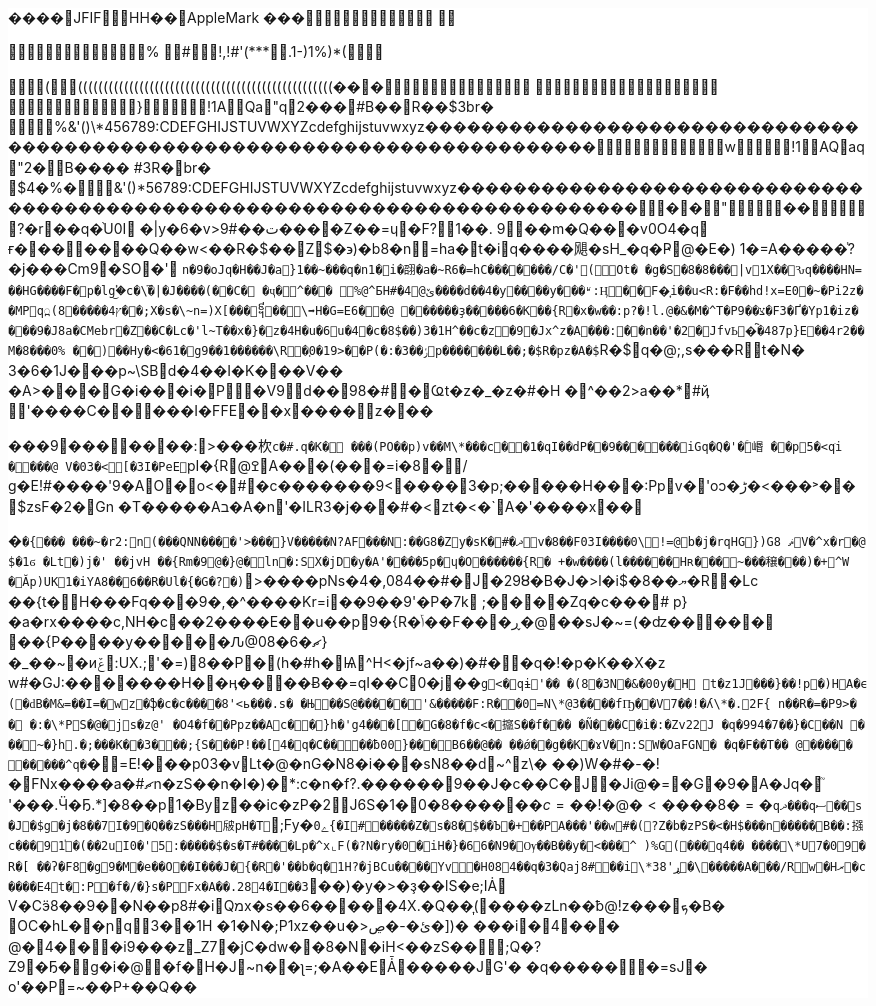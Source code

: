 ���� JFIF  H H  �� AppleMark
�� � 

 
% #!,!#'(\*\*\*.1-)1%)\*(
 
(((((((((((((((((((((((((((((((((((((((((((((((((((���           
        
   } !1AQa"q2���#B��R��$3br� 
%&'()\*456789:CDEFGHIJSTUVWXYZcdefghijstuvwxyz�������������������������������������������������������������������������  w !1AQaq"2�B���� #3R�br�
$4�%�&'()\*56789:CDEFGHIJSTUVWXYZcdefghijstuvwxyz�������������������������������������������������������������������������� ��" ��   ? �r��q� ֨U0I
�|y�6�v>ت��#9����Z��=ɥ�F?1��. 9��m�Q���v0O4�q
ғ�������Q��w<��R�$��Z $�϶)�b8�n=ha�t�iq�� ��飓�sH\_�q�Ҏ@�E�) 1�=A�����֓?�j���Cm9�SO�'
`n�9�oJq�H��J�a}1��~���q�n1�i�䎄�a�~R6�=hC�������/C�'(O t� �g�S�8�8���|v1X��Ԅq����HN=��HG����F�p�lg֓�͜c�\�܏|�J����(��C�
�؜ҷ�^���
%@^ƂH#�4@ێ����d��4�y����y���ʶ:Ӊ��F�͎i��u<R:�F��hd!x=E0�~�Pi2z��MPq߽(8�����ץ4��;X�s�\ ~n=)X[���᧩��\➡H�G=E6� �@ ������ҙ�����6�K��{R�x�w��:p?�!l.@�&�M�^T�P9 �� צ�F3�Ґ�Yp1�iz����9�J8a�CMebr�Z��C�Lc�'l~T��x�}�z�4 H�u�6u�4�c�8$��)3�1H^��c�z�9�Jx^z�A��� :��n��'�2�JfvҌ�҇�487p}E��4r2��M�8���0%
��)��Hy�<�61�g9��1������\R �֚0�19>��P(�:�3��ݬp�������L ��;�$R�pz�A�$`R�$q�@;,s���R t�N�
3�6�1J���p~\SBd�4��I�K���V�� �A>���G�i���i�P�V9d��98�#�Ҩ t�z� \_�z�#�H
�^��2>a�� \*#ҋ
'����C�����I�FFE��x����z� ��

 ���9�������:>���杴`c�#.q�K�
���(PO��p)v ��M\*���c��1�qI�� dP ��9������iGq�Q�'�ۚ㟭 ��p5�<qׂi��� �@
V�03�<[�3I�PeE`pI�{R@ߐA���(���=i�8�/ g�E!#����'9�A\O�\o<�#�c�������9<����3�p;�����H���:Ppv�'oͻ�ڑ�<���˃�� $zsF�2�Gn �T�����Aב�A�n'�ILR3�j���#�<zt�<�`A�'����x��
 
 �`�{��� ���~� r2:n(���QNN����'>���}V�����N?AF��� N:��G8�Zy�sK�#�ޛv�8��F03I����0\! =@b�j�rqHG})Gޘ
8V�^x�r�@$�1ϭ �Lt�)j�' ��jvH ��{Rm� 9 @�}@�ln�:SΧ�jD�y�A'����5p�ɥ�O������{R� +�w����(l������Hʀ���~���穣���)�+^W�Ӑp)UK1�iYA8��6��R�Ul� {�G�?�)`>����pNs�4�,084��#�J�29Ȣ�B�J�>l�i $�ޔ��8�R�Lc
��{t�H���Fq���9�, �^����Kr=i��9��9'�P�7k ;����Zq�c���# p}�a�rx����c,NH�c��2����E��u��p9�{R�ݴ��F���ڕ�@��sJ�~=(�ʣ����� ��{P����y�����Ԉ@08�ޗ�6}�\_��~�иݞ:UX.;'�=)8��P�(h�#h�Ѩ^H<�jf~a��)�# ��q� !�p�K��X�z
w#�GJ:��� ����H��ӊ����Ƀ��=qI��C0�j��`g<�qɨ'��
�(8�3N�&�00y�H t�z1J���}��!p�)HA�ϵ(�ԁB�M&=��I=�wz�ֆ�c�с����8'<ь���.s� �Њ��S@�����'&�����F:R� �0=N\*@3����fҦ��V7��!�ʎ\*�.2F{
n��R�=�P9>��
�:� \*PS�@�j⚤s�z@' �O4�f��Ppz��Ac��}h�' g4���[�G�8�f�c<�攨S��f��� �Ñ�� �C�i�:�Zv22J �q�994�7��}�C��N ���~�}h.�;���K��3���;{S���P! ��[4�q�C�� ��ƀ00}���B6��@�� ��ǿ��g��K�ɤV�n:SW�OaFGN޴�
�q�F��T��
@����� �� ���^q�`�᎝=E!���p03�vLt�@�nG�N8�i���sN8��ԁ~^z\�
��)W�#�-�!�FNx����a�#ޗn�zS��n�I�)�\*:c�n�f?. ������9��J�c��C�J�J i@�=�G�9�A�Jq�֘
'���.Ӵ�Ҕ.\*]�8��p1�Byz��ic�zP�2J6 S�1�0�8������$c=��!�@�<����8�=�$`qޛ���qސ��s�J�$g�j�8��7I�9�Q��zS���H㿭pH�T`;Fy�`ے0{�I#����� Z�s�8�$��Ъ�+��PA���'��w#�(?Z �b�zPS�<�H$���n�����B��:摾c���91֓�(��2uI0�'5:�����$�s�T#����Lp�^x⌞F(�?N�ry�0�iH�}�66�N9�Ѹ��B��y�<��� ^
)%G(���q4�� ����\*U7�09�R�[
��ʔ�F8�g9�M�e��O��I� ��J�{�R�'��b�q�1H?�jBCu����Үv�H084��q�3�Qaj8#��i\*3ړ'8�\�����A���/Rw�Hރ�c����E4t�:P�f�/�}s�PFx�A��.284�I�� 3`��)�y� >�ҙ��lS�e;IȦ
V�Cӭ8��9��N��p8#�iQמx�s��6�����4X.�Q��͎(����zLn��ƀ@!z���ܟ�B�
OC�hL��րq3��1H �1�N�;P1x z��u�>ئ�-�ڝ�])�
���i�4��� @�4���i9���z\_Z7�j C�dw��8�N�iH<��zS��;Q�?Z9�Ҕ�g� i�@�f�H�J ~n��ʅ=;�A��EǠ �����JG'� �q����� �=sJ�
o'��P=~��P+��Q��
 